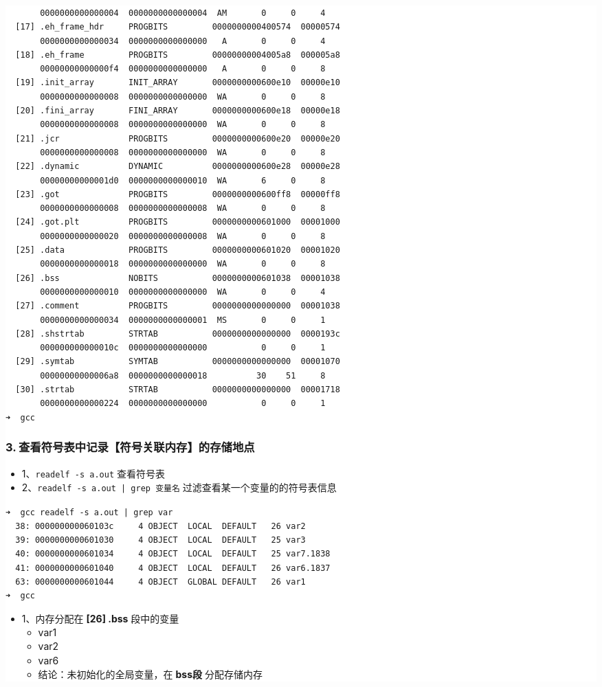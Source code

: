 ```
       0000000000000004  0000000000000004  AM       0     0     4
  [17] .eh_frame_hdr     PROGBITS         0000000000400574  00000574
       0000000000000034  0000000000000000   A       0     0     4
  [18] .eh_frame         PROGBITS         00000000004005a8  000005a8
       00000000000000f4  0000000000000000   A       0     0     8
  [19] .init_array       INIT_ARRAY       0000000000600e10  00000e10
       0000000000000008  0000000000000000  WA       0     0     8
  [20] .fini_array       FINI_ARRAY       0000000000600e18  00000e18
       0000000000000008  0000000000000000  WA       0     0     8
  [21] .jcr              PROGBITS         0000000000600e20  00000e20
       0000000000000008  0000000000000000  WA       0     0     8
  [22] .dynamic          DYNAMIC          0000000000600e28  00000e28
       00000000000001d0  0000000000000010  WA       6     0     8
  [23] .got              PROGBITS         0000000000600ff8  00000ff8
       0000000000000008  0000000000000008  WA       0     0     8
  [24] .got.plt          PROGBITS         0000000000601000  00001000
       0000000000000020  0000000000000008  WA       0     0     8
  [25] .data             PROGBITS         0000000000601020  00001020
       0000000000000018  0000000000000000  WA       0     0     8
  [26] .bss              NOBITS           0000000000601038  00001038
       0000000000000010  0000000000000000  WA       0     0     4
  [27] .comment          PROGBITS         0000000000000000  00001038
       0000000000000034  0000000000000001  MS       0     0     1
  [28] .shstrtab         STRTAB           0000000000000000  0000193c
       000000000000010c  0000000000000000           0     0     1
  [29] .symtab           SYMTAB           0000000000000000  00001070
       00000000000006a8  0000000000000018          30    51     8
  [30] .strtab           STRTAB           0000000000000000  00001718
       0000000000000224  0000000000000000           0     0     1
➜  gcc
```

### 3. 查看符号表中记录【符号关联内存】的存储地点

- 1、`readelf -s a.out` 查看符号表
- 2、`readelf -s a.out | grep 变量名` 过滤查看某一个变量的的符号表信息

```
➜  gcc readelf -s a.out | grep var
  38: 000000000060103c     4 OBJECT  LOCAL  DEFAULT   26 var2
  39: 0000000000601030     4 OBJECT  LOCAL  DEFAULT   25 var3
  40: 0000000000601034     4 OBJECT  LOCAL  DEFAULT   25 var7.1838
  41: 0000000000601040     4 OBJECT  LOCAL  DEFAULT   26 var6.1837
  63: 0000000000601044     4 OBJECT  GLOBAL DEFAULT   26 var1
➜  gcc
```

- 1、内存分配在 **[26] .bss** 段中的变量
  - var1 
  - var2
  - var6
  - 结论：未初始化的全局变量，在 **bss段** 分配存储内存
